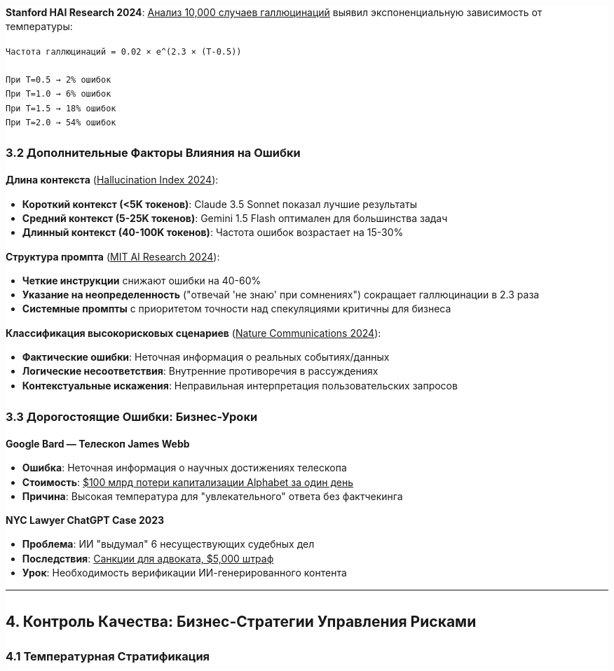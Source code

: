 **Stanford HAI Research 2024**: [Анализ 10,000 случаев галлюцинаций](https://hai.stanford.edu/hallucination-patterns-2024) выявил экспоненциальную зависимость от температуры:

```
Частота галлюцинаций = 0.02 × e^(2.3 × (T-0.5))

При T=0.5 → 2% ошибок
При T=1.0 → 6% ошибок
При T=1.5 → 18% ошибок
При T=2.0 → 54% ошибок
```

### 3.2 Дополнительные Факторы Влияния на Ошибки

**Длина контекста** ([Hallucination Index 2024](https://theaicitizen.com/p/2024-hallucination-index)):
- **Короткий контекст (<5K токенов)**: Claude 3.5 Sonnet показал лучшие результаты
- **Средний контекст (5-25K токенов)**: Gemini 1.5 Flash оптимален для большинства задач
- **Длинный контекст (40-100K токенов)**: Частота ошибок возрастает на 15-30%

**Структура промпта** ([MIT AI Research 2024](https://mitsloanedtech.mit.edu/ai/basics/addressing-ai-hallucinations-and-bias/)):
- **Четкие инструкции** снижают ошибки на 40-60%
- **Указание на неопределенность** ("отвечай 'не знаю' при сомнениях") сокращает галлюцинации в 2.3 раза
- **Системные промпты** с приоритетом точности над спекуляциями критичны для бизнеса

**Классификация высокорисковых сценариев** ([Nature Communications 2024](https://www.nature.com/articles/s41599-024-03811-x)):
- **Фактические ошибки**: Неточная информация о реальных событиях/данных
- **Логические несоответствия**: Внутренние противоречия в рассуждениях
- **Контекстуальные искажения**: Неправильная интерпретация пользовательских запросов

### 3.3 Дорогостоящие Ошибки: Бизнес-Уроки

**Google Bard — Телескоп James Webb**
- **Ошибка**: Неточная информация о научных достижениях телескопа
- **Стоимость**: [$100 млрд потери капитализации Alphabet за один день](https://www.cnbc.com/2023/02/08/google-shares-sink-after-ai-chatbot-bard-makes-factual-error-in-ad.html)
- **Причина**: Высокая температура для "увлекательного" ответа без фактчекинга

**NYC Lawyer ChatGPT Case 2023**
- **Проблема**: ИИ "выдумал" 6 несуществующих судебных дел
- **Последствия**: [Санкции для адвоката, $5,000 штраф](https://www.reuters.com/legal/new-york-lawyers-sanctioned-using-fake-chatgpt-cases-legal-brief-2023-06-22/)
- **Урок**: Необходимость верификации ИИ-генерированного контента


---

## 4. Контроль Качества: Бизнес-Стратегии Управления Рисками

### 4.1 Температурная Стратификация
